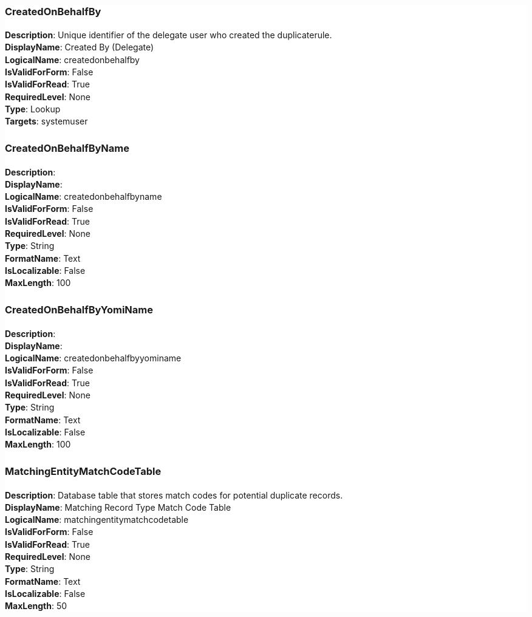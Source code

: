 
### <a name="BKMK_CreatedOnBehalfBy"></a> CreatedOnBehalfBy

**Description**: Unique identifier of the delegate user who created the duplicaterule.<br />
**DisplayName**: Created By (Delegate)<br />
**LogicalName**: createdonbehalfby<br />
**IsValidForForm**: False<br />
**IsValidForRead**: True<br />
**RequiredLevel**: None<br />
**Type**: Lookup<br />
**Targets**: systemuser


### <a name="BKMK_CreatedOnBehalfByName"></a> CreatedOnBehalfByName

**Description**: <br />
**DisplayName**: <br />
**LogicalName**: createdonbehalfbyname<br />
**IsValidForForm**: False<br />
**IsValidForRead**: True<br />
**RequiredLevel**: None<br />
**Type**: String<br />
**FormatName**: Text<br />
**IsLocalizable**: False<br />
**MaxLength**: 100


### <a name="BKMK_CreatedOnBehalfByYomiName"></a> CreatedOnBehalfByYomiName

**Description**: <br />
**DisplayName**: <br />
**LogicalName**: createdonbehalfbyyominame<br />
**IsValidForForm**: False<br />
**IsValidForRead**: True<br />
**RequiredLevel**: None<br />
**Type**: String<br />
**FormatName**: Text<br />
**IsLocalizable**: False<br />
**MaxLength**: 100


### <a name="BKMK_MatchingEntityMatchCodeTable"></a> MatchingEntityMatchCodeTable

**Description**: Database table that stores match codes for potential duplicate records.<br />
**DisplayName**: Matching Record Type Match Code Table<br />
**LogicalName**: matchingentitymatchcodetable<br />
**IsValidForForm**: False<br />
**IsValidForRead**: True<br />
**RequiredLevel**: None<br />
**Type**: String<br />
**FormatName**: Text<br />
**IsLocalizable**: False<br />
**MaxLength**: 50
